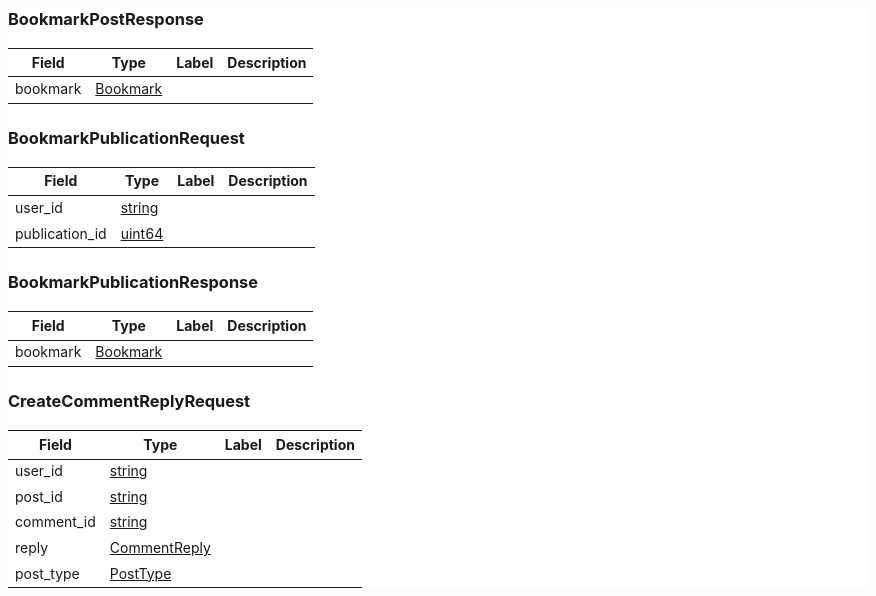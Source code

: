 




<a name="social_service-v2-BookmarkPostResponse"></a>

### BookmarkPostResponse



| Field | Type | Label | Description |
| ----- | ---- | ----- | ----------- |
| bookmark | [Bookmark](#social_service-v2-Bookmark) |  |  |






<a name="social_service-v2-BookmarkPublicationRequest"></a>

### BookmarkPublicationRequest



| Field | Type | Label | Description |
| ----- | ---- | ----- | ----------- |
| user_id | [string](#string) |  |  |
| publication_id | [uint64](#uint64) |  |  |






<a name="social_service-v2-BookmarkPublicationResponse"></a>

### BookmarkPublicationResponse



| Field | Type | Label | Description |
| ----- | ---- | ----- | ----------- |
| bookmark | [Bookmark](#social_service-v2-Bookmark) |  |  |






<a name="social_service-v2-CreateCommentReplyRequest"></a>

### CreateCommentReplyRequest



| Field | Type | Label | Description |
| ----- | ---- | ----- | ----------- |
| user_id | [string](#string) |  |  |
| post_id | [string](#string) |  |  |
| comment_id | [string](#string) |  |  |
| reply | [CommentReply](#social_service-v2-CommentReply) |  |  |
| post_type | [PostType](#social_service-v2-PostType) |  |  |
